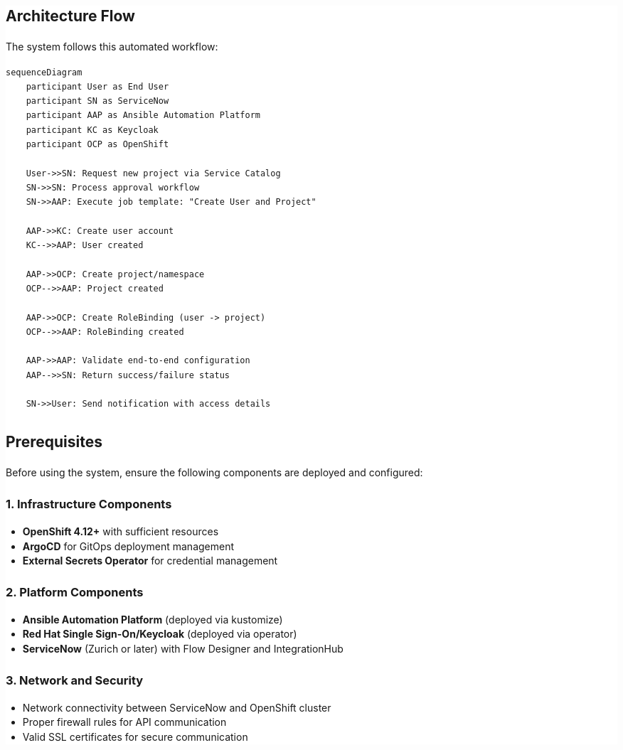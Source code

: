## Architecture Flow

The system follows this automated workflow:

```mermaid
sequenceDiagram
    participant User as End User
    participant SN as ServiceNow
    participant AAP as Ansible Automation Platform
    participant KC as Keycloak
    participant OCP as OpenShift
    
    User->>SN: Request new project via Service Catalog
    SN->>SN: Process approval workflow
    SN->>AAP: Execute job template: "Create User and Project"
    
    AAP->>KC: Create user account
    KC-->>AAP: User created
    
    AAP->>OCP: Create project/namespace
    OCP-->>AAP: Project created
    
    AAP->>OCP: Create RoleBinding (user -> project)
    OCP-->>AAP: RoleBinding created
    
    AAP->>AAP: Validate end-to-end configuration
    AAP-->>SN: Return success/failure status
    
    SN->>User: Send notification with access details
```

## Prerequisites

Before using the system, ensure the following components are deployed and configured:

### 1. Infrastructure Components

- **OpenShift 4.12+** with sufficient resources
- **ArgoCD** for GitOps deployment management
- **External Secrets Operator** for credential management

### 2. Platform Components

- **Ansible Automation Platform** (deployed via kustomize)
- **Red Hat Single Sign-On/Keycloak** (deployed via operator)
- **ServiceNow** (Zurich or later) with Flow Designer and IntegrationHub

### 3. Network and Security

- Network connectivity between ServiceNow and OpenShift cluster
- Proper firewall rules for API communication
- Valid SSL certificates for secure communication
